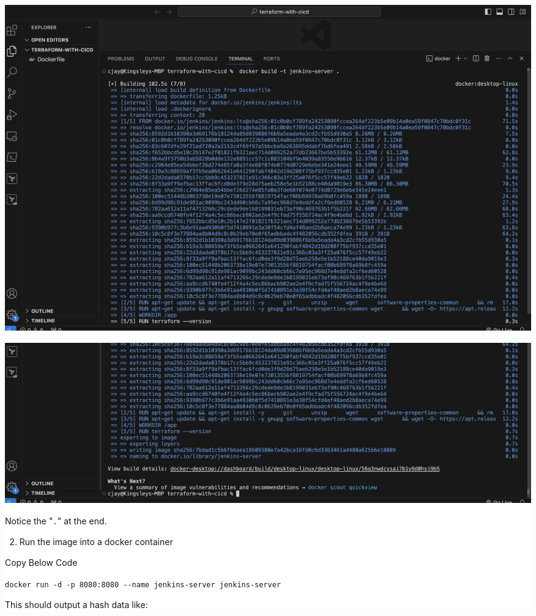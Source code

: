 ![alt text](images/docker-build-t.png)

![alt text](images/docker-after-building.png)

Notice the "`.`" at the end. 

2. Run the image into a docker container

Copy Below Code

`docker run -d -p 8080:8080 --name jenkins-server jenkins-server`

This should output a hash data like:
